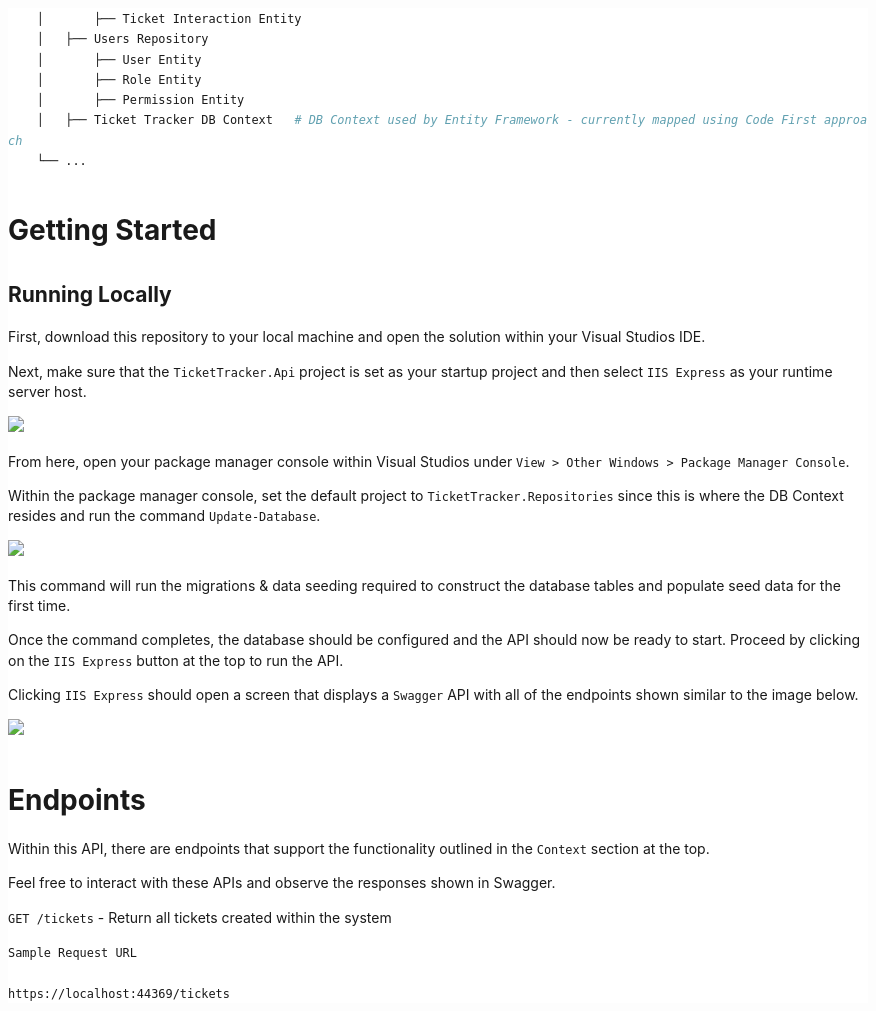 ```bash
    │       ├── Ticket Interaction Entity 
    │   ├── Users Repository     
    │       ├── User Entity   
    │       ├── Role Entity  
    │       ├── Permission Entity   
    │   ├── Ticket Tracker DB Context   # DB Context used by Entity Framework - currently mapped using Code First approach
    └── ...
```

# Getting Started

## Running Locally

First, download this repository to your local machine and open the solution within your Visual Studios IDE.

Next, make sure that the `TicketTracker.Api` project is set as your startup project and then select `IIS Express` as your runtime server host.

![](public/images/startup.jpg)

From here, open your package manager console within Visual Studios under `View > Other Windows > Package Manager Console`.

Within the package manager console, set the default project to `TicketTracker.Repositories` since this is where the DB Context resides and run the command `Update-Database`.

![](public/images/package-manager.jpg)

This command will run the migrations & data seeding required to construct the database tables and populate seed data for the first time.

Once the command completes, the database should be configured and the API should now be ready to start. Proceed by clicking on the `IIS Express` button at the top to run the API.

Clicking `IIS Express` should open a screen that displays a `Swagger` API with all of the endpoints shown similar to the image below.

![](public/images/main.jpg)

# Endpoints

Within this API, there are endpoints that support the functionality outlined in the `Context` section at the top.

Feel free to interact with these APIs and observe the responses shown in Swagger. 

`GET /tickets` - Return all tickets created within the system

```bash
Sample Request URL

https://localhost:44369/tickets
```
